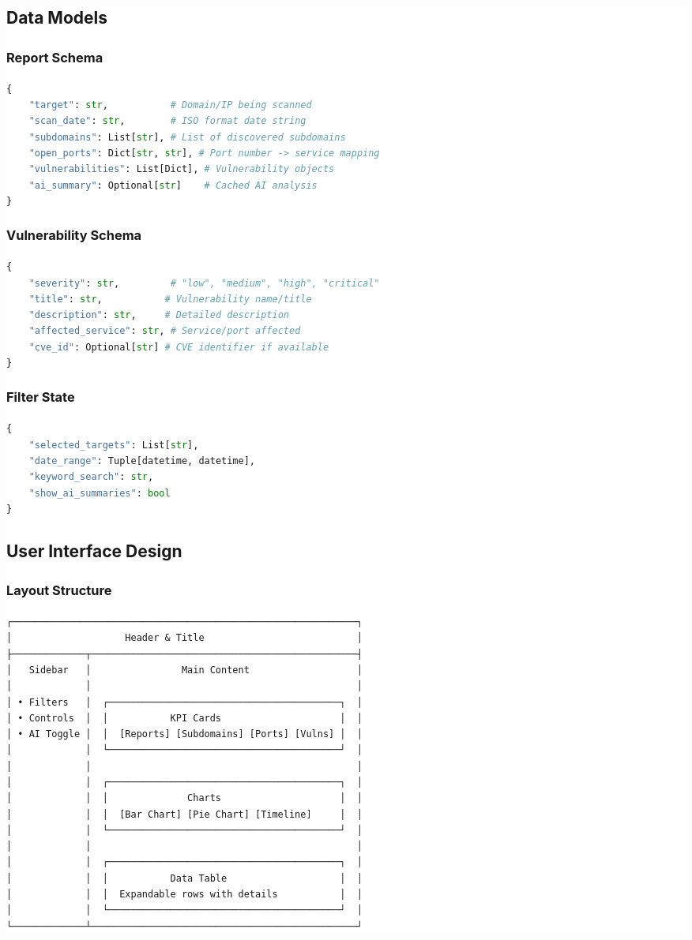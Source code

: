 ## Data Models

### Report Schema
```python
{
    "target": str,           # Domain/IP being scanned
    "scan_date": str,        # ISO format date string
    "subdomains": List[str], # List of discovered subdomains
    "open_ports": Dict[str, str], # Port number -> service mapping
    "vulnerabilities": List[Dict], # Vulnerability objects
    "ai_summary": Optional[str]    # Cached AI analysis
}
```

### Vulnerability Schema
```python
{
    "severity": str,         # "low", "medium", "high", "critical"
    "title": str,           # Vulnerability name/title
    "description": str,     # Detailed description
    "affected_service": str, # Service/port affected
    "cve_id": Optional[str] # CVE identifier if available
}
```

### Filter State
```python
{
    "selected_targets": List[str],
    "date_range": Tuple[datetime, datetime],
    "keyword_search": str,
    "show_ai_summaries": bool
}
```

## User Interface Design

### Layout Structure

```
┌─────────────────────────────────────────────────────────────┐
│                    Header & Title                           │
├─────────────┬───────────────────────────────────────────────┤
│   Sidebar   │                Main Content                   │
│             │                                               │
│ • Filters   │  ┌─────────────────────────────────────────┐  │
│ • Controls  │  │           KPI Cards                     │  │
│ • AI Toggle │  │  [Reports] [Subdomains] [Ports] [Vulns] │  │
│             │  └─────────────────────────────────────────┘  │
│             │                                               │
│             │  ┌─────────────────────────────────────────┐  │
│             │  │              Charts                     │  │
│             │  │  [Bar Chart] [Pie Chart] [Timeline]     │  │
│             │  └─────────────────────────────────────────┘  │
│             │                                               │
│             │  ┌─────────────────────────────────────────┐  │
│             │  │           Data Table                    │  │
│             │  │  Expandable rows with details           │  │
│             │  └─────────────────────────────────────────┘  │
└─────────────┴───────────────────────────────────────────────┘
```
